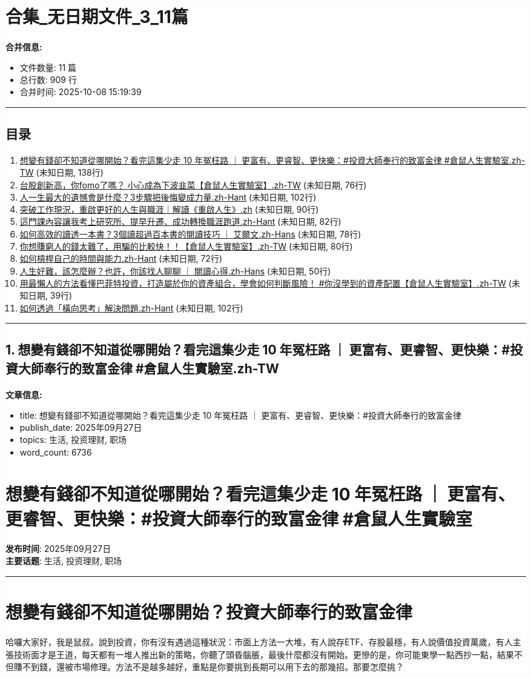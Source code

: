 # 合集_无日期文件_3_11篇

**合并信息:**
- 文件数量: 11 篇
- 总行数: 909 行
- 合并时间: 2025-10-08 15:19:39

---

## 目录

1. [想變有錢卻不知道從哪開始？看完這集少走 10 年冤枉路  ｜ 更富有、更睿智、更快樂：#投資大師奉行的致富金律 #倉鼠人生實驗室.zh-TW](#1-想變有錢卻不知道從哪開始？看完這集少走-10-年冤枉路--｜-更富有、更睿智、更快樂：投資大師奉行的致富金律-倉鼠人生實驗室.zh-TW) (未知日期, 138行)
2. [台股創新高，你fomo了嗎？ 小心成為下波韭菜【倉鼠人生實驗室】.zh-TW](#2-台股創新高，你fomo了嗎？-小心成為下波韭菜【倉鼠人生實驗室】.zh-TW) (未知日期, 76行)
3. [人一生最大的遺憾會是什麼？3步驟把後悔變成力量.zh-Hant](#3-人一生最大的遺憾會是什麼？3步驟把後悔變成力量.zh-Hant) (未知日期, 102行)
4. [突破工作現況，重啟更好的人生與職涯｜解讀《重啟人生》.zh](#4-突破工作現況，重啟更好的人生與職涯｜解讀《重啟人生》.zh) (未知日期, 90行)
5. [這門課內容讓我考上研究所、提早升遷、成功轉換職涯跑道.zh-Hant](#5-這門課內容讓我考上研究所、提早升遷、成功轉換職涯跑道.zh-Hant) (未知日期, 82行)
6. [如何高效的讀透一本書？3個讀超過百本書的閱讀技巧 ｜ 艾爾文.zh-Hans](#6-如何高效的讀透一本書？3個讀超過百本書的閱讀技巧-｜-艾爾文.zh-Hans) (未知日期, 78行)
7. [你想賺窮人的錢太難了，用騙的比較快！！【倉鼠人生實驗室】.zh-TW](#7-你想賺窮人的錢太難了，用騙的比較快！！【倉鼠人生實驗室】.zh-TW) (未知日期, 80行)
8. [如何槓桿自己的時間與能力.zh-Hant](#8-如何槓桿自己的時間與能力.zh-Hant) (未知日期, 72行)
9. [人生好難，該怎麼辦？也許，你該找人聊聊 ｜ 閱讀心得.zh-Hans](#9-人生好難，該怎麼辦？也許，你該找人聊聊-｜-閱讀心得.zh-Hans) (未知日期, 50行)
10. [用最懶人的方法看懂巴菲特投資，打造屬於你的資產組合，學會如何判斷風險！ #你沒學到的資產配置【倉鼠人生實驗室】.zh-TW](#10-用最懶人的方法看懂巴菲特投資，打造屬於你的資產組合，學會如何判斷風險！-你沒學到的資產配置【倉鼠人生實驗室】.zh-TW) (未知日期, 39行)
11. [如何透過「橫向思考」解決問題.zh-Hant](#11-如何透過「橫向思考」解決問題.zh-Hant) (未知日期, 102行)

---



## 1. 想變有錢卻不知道從哪開始？看完這集少走 10 年冤枉路  ｜ 更富有、更睿智、更快樂：#投資大師奉行的致富金律 #倉鼠人生實驗室.zh-TW

**文章信息:**
- title: 想變有錢卻不知道從哪開始？看完這集少走 10 年冤枉路  ｜ 更富有、更睿智、更快樂：#投資大師奉行的致富金律
- publish_date: 2025年09月27日
- topics: 生活, 投资理财, 职场
- word_count: 6736

# 想變有錢卻不知道從哪開始？看完這集少走 10 年冤枉路  ｜ 更富有、更睿智、更快樂：#投資大師奉行的致富金律 #倉鼠人生實驗室

**发布时间**: 2025年09月27日  
**主要话题**: 生活, 投资理财, 职场

---

# 想變有錢卻不知道從哪開始？投資大師奉行的致富金律

哈囉大家好，我是鼠叔。說到投資，你有沒有遇過這種狀況：市面上方法一大堆，有人說存ETF、存股最穩，有人說價值投資萬歲，有人主張技術面才是王道，每天都有一堆人推出新的策略，你聽了頭昏腦脹，最後什麼都沒有開始。更慘的是，你可能東學一點西抄一點，結果不但賺不到錢，還被市場修理。方法不是越多越好，重點是你要挑到長期可以用下去的那幾招。那要怎麼挑？
